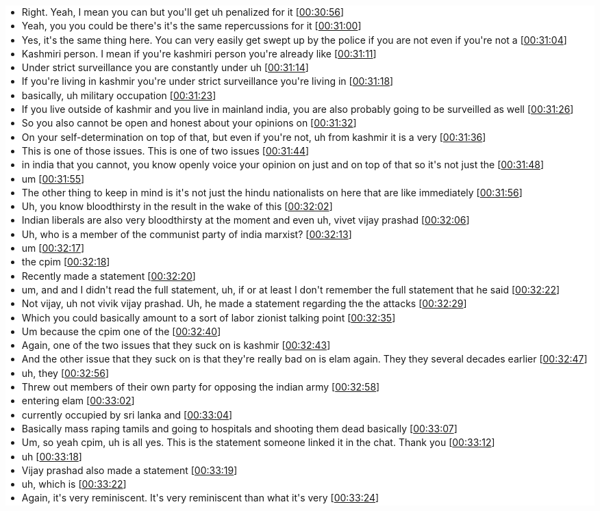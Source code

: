 *  Right. Yeah, I mean you can but you'll get uh penalized for it [[00:30:56](https://www.youtube.com/watch?v=Vm_G3APIhqk&t=1856.64s)]
*  Yeah, you you could be there's it's the same repercussions for it [[00:31:00](https://www.youtube.com/watch?v=Vm_G3APIhqk&t=1860.48s)]
*  Yes, it's the same thing here. You can very easily get swept up by the police if you are not even if you're not a [[00:31:04](https://www.youtube.com/watch?v=Vm_G3APIhqk&t=1864.64s)]
*  Kashmiri person. I mean if you're kashmiri person you're already like [[00:31:11](https://www.youtube.com/watch?v=Vm_G3APIhqk&t=1871.28s)]
*  Under strict surveillance you are constantly under uh [[00:31:14](https://www.youtube.com/watch?v=Vm_G3APIhqk&t=1874.72s)]
*  If you're living in kashmir you're under strict surveillance you're living in [[00:31:18](https://www.youtube.com/watch?v=Vm_G3APIhqk&t=1878.88s)]
*  basically, uh military occupation [[00:31:23](https://www.youtube.com/watch?v=Vm_G3APIhqk&t=1883.2s)]
*  If you live outside of kashmir and you live in mainland india, you are also probably going to be surveilled as well [[00:31:26](https://www.youtube.com/watch?v=Vm_G3APIhqk&t=1886.0s)]
*  So you also cannot be open and honest about your opinions on [[00:31:32](https://www.youtube.com/watch?v=Vm_G3APIhqk&t=1892.4s)]
*  On your self-determination on top of that, but even if you're not, uh from kashmir it is a very [[00:31:36](https://www.youtube.com/watch?v=Vm_G3APIhqk&t=1896.16s)]
*  This is one of those issues. This is one of two issues [[00:31:44](https://www.youtube.com/watch?v=Vm_G3APIhqk&t=1904.8s)]
*  in india that you cannot, you know openly voice your opinion on just and on top of that so it's not just the [[00:31:48](https://www.youtube.com/watch?v=Vm_G3APIhqk&t=1908.16s)]
*  um [[00:31:55](https://www.youtube.com/watch?v=Vm_G3APIhqk&t=1915.68s)]
*  The other thing to keep in mind is it's not just the hindu nationalists on here that are like immediately [[00:31:56](https://www.youtube.com/watch?v=Vm_G3APIhqk&t=1916.64s)]
*  Uh, you know bloodthirsty in the result in the wake of this [[00:32:02](https://www.youtube.com/watch?v=Vm_G3APIhqk&t=1922.24s)]
*  Indian liberals are also very bloodthirsty at the moment and even uh, vivet vijay prashad [[00:32:06](https://www.youtube.com/watch?v=Vm_G3APIhqk&t=1926.32s)]
*  Uh, who is a member of the communist party of india marxist? [[00:32:13](https://www.youtube.com/watch?v=Vm_G3APIhqk&t=1933.7s)]
*  um [[00:32:17](https://www.youtube.com/watch?v=Vm_G3APIhqk&t=1937.54s)]
*  the cpim [[00:32:18](https://www.youtube.com/watch?v=Vm_G3APIhqk&t=1938.5s)]
*  Recently made a statement [[00:32:20](https://www.youtube.com/watch?v=Vm_G3APIhqk&t=1940.18s)]
*  um, and and I didn't read the full statement, uh, if or at least I don't remember the full statement that he said [[00:32:22](https://www.youtube.com/watch?v=Vm_G3APIhqk&t=1942.42s)]
*  Not vijay, uh not vivik vijay prashad. Uh, he made a statement regarding the the attacks [[00:32:29](https://www.youtube.com/watch?v=Vm_G3APIhqk&t=1949.06s)]
*  Which you could basically amount to a sort of labor zionist talking point [[00:32:35](https://www.youtube.com/watch?v=Vm_G3APIhqk&t=1955.78s)]
*  Um because the cpim one of the [[00:32:40](https://www.youtube.com/watch?v=Vm_G3APIhqk&t=1960.98s)]
*  Again, one of the two issues that they suck on is kashmir [[00:32:43](https://www.youtube.com/watch?v=Vm_G3APIhqk&t=1963.54s)]
*  And the other issue that they suck on is that they're really bad on is elam again. They they several decades earlier [[00:32:47](https://www.youtube.com/watch?v=Vm_G3APIhqk&t=1967.22s)]
*  uh, they [[00:32:56](https://www.youtube.com/watch?v=Vm_G3APIhqk&t=1976.1000000000001s)]
*  Threw out members of their own party for opposing the indian army [[00:32:58](https://www.youtube.com/watch?v=Vm_G3APIhqk&t=1978.02s)]
*  entering elam [[00:33:02](https://www.youtube.com/watch?v=Vm_G3APIhqk&t=1982.1000000000001s)]
*  currently occupied by sri lanka and [[00:33:04](https://www.youtube.com/watch?v=Vm_G3APIhqk&t=1984.1000000000001s)]
*  Basically mass raping tamils and going to hospitals and shooting them dead basically [[00:33:07](https://www.youtube.com/watch?v=Vm_G3APIhqk&t=1987.06s)]
*  Um, so yeah cpim, uh is all yes. This is the statement someone linked it in the chat. Thank you [[00:33:12](https://www.youtube.com/watch?v=Vm_G3APIhqk&t=1992.6599999999999s)]
*  uh [[00:33:18](https://www.youtube.com/watch?v=Vm_G3APIhqk&t=1998.8999999999999s)]
*  Vijay prashad also made a statement [[00:33:19](https://www.youtube.com/watch?v=Vm_G3APIhqk&t=1999.78s)]
*  uh, which is [[00:33:22](https://www.youtube.com/watch?v=Vm_G3APIhqk&t=2002.4199999999998s)]
*  Again, it's very reminiscent. It's very reminiscent than what it's very [[00:33:24](https://www.youtube.com/watch?v=Vm_G3APIhqk&t=2004.4199999999998s)]